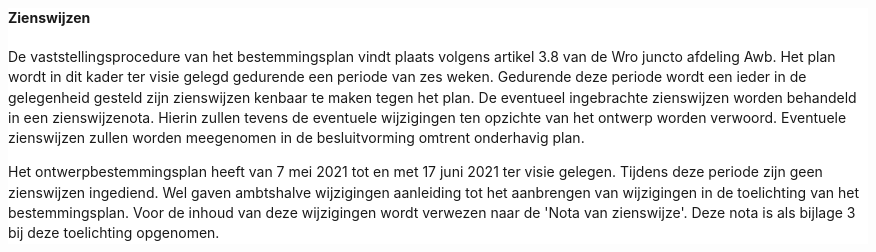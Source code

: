 #### **Zienswijzen**

De vaststellingsprocedure van het bestemmingsplan vindt plaats volgens artikel 3.8 van de Wro juncto afdeling Awb. Het plan wordt in dit kader ter visie gelegd gedurende een periode van zes weken. Gedurende deze periode wordt een ieder in de gelegenheid gesteld zijn zienswijzen kenbaar te maken tegen het plan. De eventueel ingebrachte zienswijzen worden behandeld in een zienswijzenota. Hierin zullen tevens de eventuele wijzigingen ten opzichte van het ontwerp worden verwoord. Eventuele zienswijzen zullen worden meegenomen in de besluitvorming omtrent onderhavig plan.

Het ontwerpbestemmingsplan heeft van 7 mei 2021 tot en met 17 juni 2021 ter visie gelegen. Tijdens deze periode zijn geen zienswijzen ingediend. Wel gaven ambtshalve wijzigingen aanleiding tot het aanbrengen van wijzigingen in de toelichting van het bestemmingsplan. Voor de inhoud van deze wijzigingen wordt verwezen naar de 'Nota van zienswijze'. Deze nota is als bijlage 3 bij deze toelichting opgenomen.